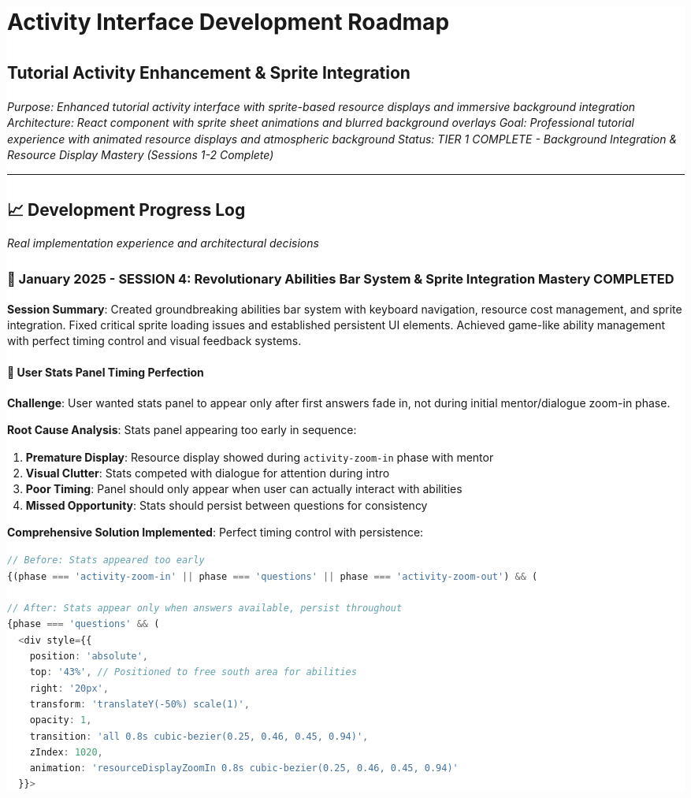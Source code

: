 # Activity Interface Development Roadmap
## Tutorial Activity Enhancement & Sprite Integration

*Purpose: Enhanced tutorial activity interface with sprite-based resource displays and immersive background integration*
*Architecture: React component with sprite sheet animations and blurred background overlays*
*Goal: Professional tutorial experience with animated resource displays and atmospheric background*
*Status: TIER 1 COMPLETE - Background Integration & Resource Display Mastery (Sessions 1-2 Complete)*

---

## 📈 Development Progress Log
*Real implementation experience and architectural decisions*

### 🌟 January 2025 - SESSION 4: Revolutionary Abilities Bar System & Sprite Integration Mastery COMPLETED
**Session Summary**: Created groundbreaking abilities bar system with keyboard navigation, resource cost management, and sprite integration. Fixed critical sprite loading issues and established persistent UI elements. Achieved game-like ability management with perfect timing control and visual feedback systems.

#### 🎯 **User Stats Panel Timing Perfection**
**Challenge**: User wanted stats panel to appear only after first answers fade in, not during initial mentor/dialogue zoom-in phase.

**Root Cause Analysis**: Stats panel appearing too early in sequence:
1. **Premature Display**: Resource display showed during `activity-zoom-in` phase with mentor
2. **Visual Clutter**: Stats competed with dialogue for attention during intro
3. **Poor Timing**: Panel should only appear when user can actually interact with abilities
4. **Missed Opportunity**: Stats should persist between questions for consistency

**Comprehensive Solution Implemented**: Perfect timing control with persistence:
```typescript
// Before: Stats appeared too early
{(phase === 'activity-zoom-in' || phase === 'questions' || phase === 'activity-zoom-out') && (

// After: Stats appear only when answers available, persist throughout
{phase === 'questions' && (
  <div style={{
    position: 'absolute',
    top: '43%', // Positioned to free south area for abilities
    right: '20px',
    transform: 'translateY(-50%) scale(1)',
    opacity: 1,
    transition: 'all 0.8s cubic-bezier(0.25, 0.46, 0.45, 0.94)',
    zIndex: 1020,
    animation: 'resourceDisplayZoomIn 0.8s cubic-bezier(0.25, 0.46, 0.45, 0.94)'
  }}>
```
